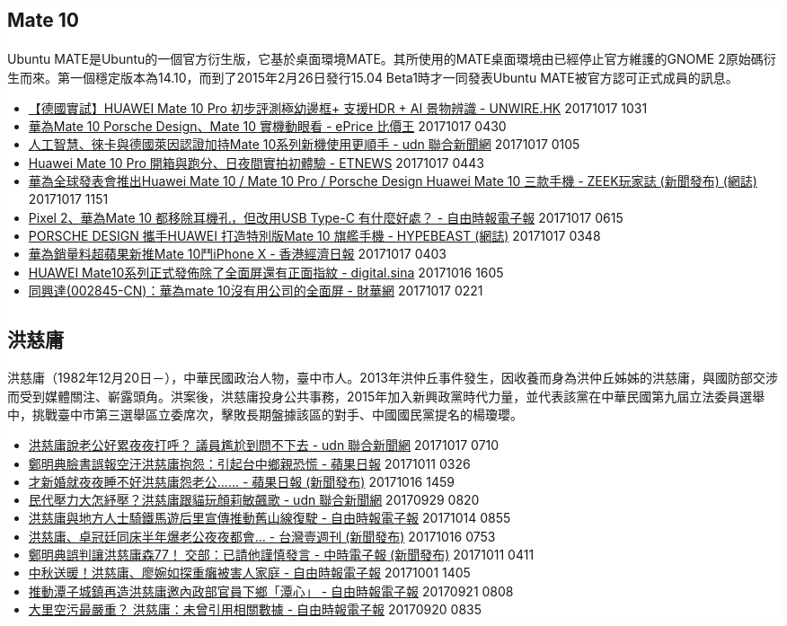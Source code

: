 ## Mate 10

Ubuntu MATE是Ubuntu的一個官方衍生版，它基於桌面環境MATE。其所使用的MATE桌面環境由已經停止官方維護的GNOME 2原始碼衍生而來。第一個穩定版本為14.10，而到了2015年2月26日發行15.04 Beta1時才一同發表Ubuntu MATE被官方認可正式成員的訊息。
- [【德國實試】HUAWEI Mate 10 Pro 初步評測極幼邊框+ 支援HDR + AI 景物辨識 - UNWIRE.HK](https://unwire.hk/2017/10/17/huawei-mate-10-pro-munich-review/review-2/ "【德國實試】HUAWEI Mate 10 Pro 初步評測極幼邊框+ 支援HDR + AI 景物辨識 - UNWIRE.HK") 20171017 1031
- [華為Mate 10 Porsche Design、Mate 10 實機動眼看 - ePrice 比價王](http://www.eprice.com.tw/mobile/talk/4546/5038526/1/rv/huawei-mate-10-porsche-design-review/ "華為Mate 10 Porsche Design、Mate 10 實機動眼看 - ePrice 比價王") 20171017 0430
- [人工智慧、徠卡與德國萊因認證加持Mate 10系列新機使用更順手 - udn 聯合新聞網](https://udn.com/news/story/7098/2760754 "人工智慧、徠卡與德國萊因認證加持Mate 10系列新機使用更順手 - udn 聯合新聞網") 20171017 0105
- [Huawei Mate 10 Pro 開箱與跑分、日夜間實拍初體驗 - ETNEWS](https://www.ettoday.net/news/20171017/1032842.htm "Huawei Mate 10 Pro 開箱與跑分、日夜間實拍初體驗 - ETNEWS") 20171017 0443
- [華為全球發表會推出Huawei Mate 10 / Mate 10 Pro / Porsche Design Huawei Mate 10 三款手機 - ZEEK玩家誌 (新聞發布) (網誌)](http://zeekmagazine.com/archives/52841 "華為全球發表會推出Huawei Mate 10 / Mate 10 Pro / Porsche Design Huawei Mate 10 三款手機 - ZEEK玩家誌 (新聞發布) (網誌)") 20171017 1151
- [Pixel 2、華為Mate 10 都移除耳機孔，但改用USB Type-C 有什麼好處？ - 自由時報電子報](http://3c.ltn.com.tw/news/31697 "Pixel 2、華為Mate 10 都移除耳機孔，但改用USB Type-C 有什麼好處？ - 自由時報電子報") 20171017 0615
- [PORSCHE DESIGN 攜手HUAWEI 打造特別版Mate 10 旗艦手機 - HYPEBEAST (網誌)](https://hypebeast.com/zh/2017/10/porsche-design-huawei-mate-10 "PORSCHE DESIGN 攜手HUAWEI 打造特別版Mate 10 旗艦手機 - HYPEBEAST (網誌)") 20171017 0348
- [華為銷量料超蘋果新推Mate 10鬥iPhone X - 香港經濟日報](http://china.hket.com/article/1926446/%E8%8F%AF%E7%82%BA%E9%8A%B7%E9%87%8F%E6%96%99%E8%B6%85%E8%98%8B%E6%9E%9C%20%E6%96%B0%E6%8E%A8Mate%2010%E9%AC%A5iPhone%20X "華為銷量料超蘋果新推Mate 10鬥iPhone X - 香港經濟日報") 20171017 0403
- [HUAWEI Mate10系列正式發佈除了全面屏還有正面指紋 - digital.sina](http://sina.com.hk/news/article/20171016/5/42/2/HUAWEI-Mate10%E7%B3%BB%E5%88%97%E6%AD%A3%E5%BC%8F%E7%99%BC%E4%BD%88-%E9%99%A4%E4%BA%86%E5%85%A8%E9%9D%A2%E5%B1%8F%E9%82%84%E6%9C%89%E6%AD%A3%E9%9D%A2%E6%8C%87%E7%B4%8B-8021430.html "HUAWEI Mate10系列正式發佈除了全面屏還有正面指紋 - digital.sina") 20171016 1605
- [同興達(002845-CN)：華為mate 10沒有用公司的全面屏 - 財華網](http://www.finet.hk/Newscenter/news_content/59e56590e4b0d1966a2ae307 "同興達(002845-CN)：華為mate 10沒有用公司的全面屏 - 財華網") 20171017 0221

## 洪慈庸

洪慈庸（1982年12月20日－），中華民國政治人物，臺中市人。2013年洪仲丘事件發生，因收養而身為洪仲丘姊姊的洪慈庸，與國防部交涉而受到媒體關注、嶄露頭角。洪案後，洪慈庸投身公共事務，2015年加入新興政黨時代力量，並代表該黨在中華民國第九屆立法委員選舉中，挑戰臺中市第三選舉區立委席次，擊敗長期盤據該區的對手、中國國民黨提名的楊瓊瓔。
- [洪慈庸說老公好累夜夜打呼？ 議員尷尬到問不下去 - udn 聯合新聞網](https://udn.com/news/story/7325/2762044 "洪慈庸說老公好累夜夜打呼？ 議員尷尬到問不下去 - udn 聯合新聞網") 20171017 0710
- [鄭明典臉書誤報空汙洪慈庸抱怨：引起台中鄉親恐慌 - 蘋果日報](http://www.appledaily.com.tw/realtimenews/article/new/20171011/1220289/ "鄭明典臉書誤報空汙洪慈庸抱怨：引起台中鄉親恐慌 - 蘋果日報") 20171011 0326
- [才新婚就夜夜睡不好洪慈庸怨老公...... - 蘋果日報 (新聞發布)](http://m.appledaily.com.tw/realtimenews/article/new/20171016/1223542 "才新婚就夜夜睡不好洪慈庸怨老公...... - 蘋果日報 (新聞發布)") 20171016 1459
- [民代壓力大怎紓壓？洪慈庸跟貓玩顏莉敏飆歌 - udn 聯合新聞網](https://udn.com/news/story/7325/2730317 "民代壓力大怎紓壓？洪慈庸跟貓玩顏莉敏飆歌 - udn 聯合新聞網") 20170929 0820
- [洪慈庸與地方人士騎鐵馬遊后里宣傳推動舊山線復駛 - 自由時報電子報](http://news.ltn.com.tw/news/life/breakingnews/2222550 "洪慈庸與地方人士騎鐵馬遊后里宣傳推動舊山線復駛 - 自由時報電子報") 20171014 0855
- [洪慈庸、卓冠廷同床半年爆老公夜夜都會… - 台灣壹週刊 (新聞發布)](http://www.nextmag.com.tw/realtimenews/news/359768 "洪慈庸、卓冠廷同床半年爆老公夜夜都會… - 台灣壹週刊 (新聞發布)") 20171016 0753
- [鄭明典誤判讓洪慈庸森77！ 交部：已請他謹慎發言 - 中時電子報 (新聞發布)](http://www.chinatimes.com/realtimenews/20171011002731-260405 "鄭明典誤判讓洪慈庸森77！ 交部：已請他謹慎發言 - 中時電子報 (新聞發布)") 20171011 0411
- [中秋送暖！洪慈庸、廖婉如探重癱被害人家庭 - 自由時報電子報](http://news.ltn.com.tw/news/life/breakingnews/2210327 "中秋送暖！洪慈庸、廖婉如探重癱被害人家庭 - 自由時報電子報") 20171001 1405
- [推動潭子城鎮再造洪慈庸邀內政部官員下鄉「潭心」 - 自由時報電子報](http://news.ltn.com.tw/news/politics/breakingnews/2200378 "推動潭子城鎮再造洪慈庸邀內政部官員下鄉「潭心」 - 自由時報電子報") 20170921 0808
- [大里空污最嚴重？ 洪慈庸：未曾引用相關數據 - 自由時報電子報](http://news.ltn.com.tw/news/politics/breakingnews/2199290 "大里空污最嚴重？ 洪慈庸：未曾引用相關數據 - 自由時報電子報") 20170920 0835
